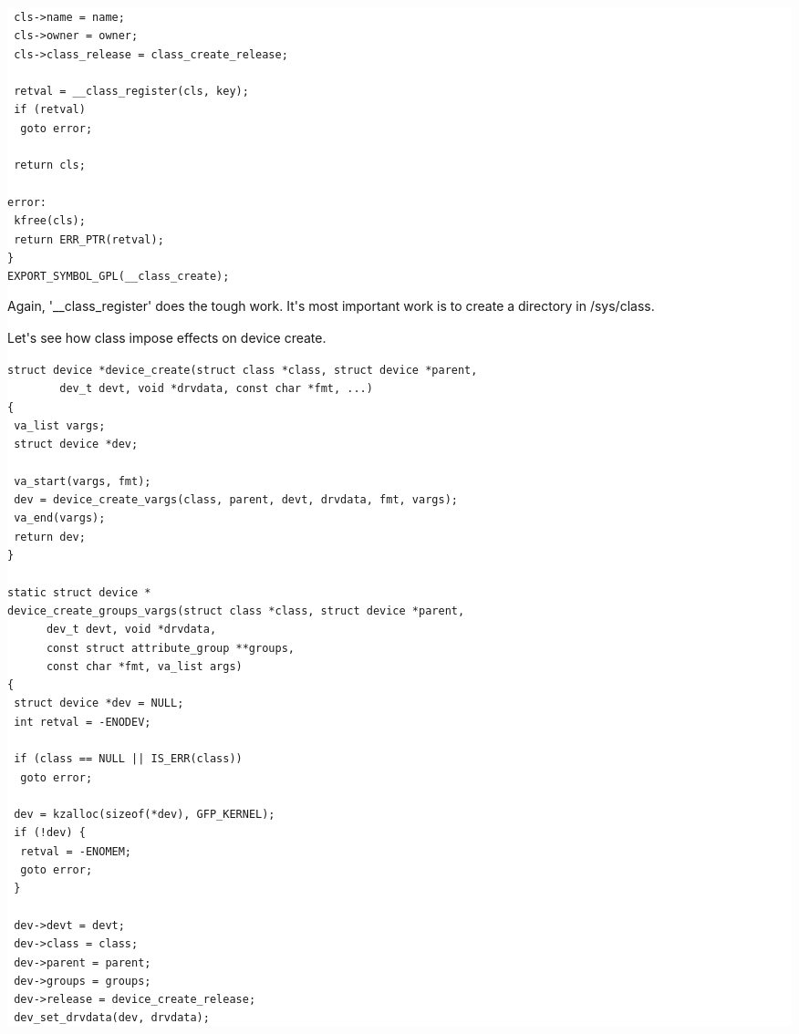      cls->name = name;
     cls->owner = owner;
     cls->class_release = class_create_release;
    
     retval = __class_register(cls, key);
     if (retval)
      goto error;
    
     return cls;
    
    error:
     kfree(cls);
     return ERR_PTR(retval);
    }
    EXPORT_SYMBOL_GPL(__class_create);


Again, '\_\_class\_register' does the tough work. It's most important work is to create a directory in /sys/class.

Let's see how class impose effects on device create. 

    struct device *device_create(struct class *class, struct device *parent,
            dev_t devt, void *drvdata, const char *fmt, ...)
    {
     va_list vargs;
     struct device *dev;
    
     va_start(vargs, fmt);
     dev = device_create_vargs(class, parent, devt, drvdata, fmt, vargs);
     va_end(vargs);
     return dev;
    }
    
    static struct device *
    device_create_groups_vargs(struct class *class, struct device *parent,
          dev_t devt, void *drvdata,
          const struct attribute_group **groups,
          const char *fmt, va_list args)
    {
     struct device *dev = NULL;
     int retval = -ENODEV;
    
     if (class == NULL || IS_ERR(class))
      goto error;
    
     dev = kzalloc(sizeof(*dev), GFP_KERNEL);
     if (!dev) {
      retval = -ENOMEM;
      goto error;
     }
    
     dev->devt = devt;
     dev->class = class;
     dev->parent = parent;
     dev->groups = groups;
     dev->release = device_create_release;
     dev_set_drvdata(dev, drvdata);
    